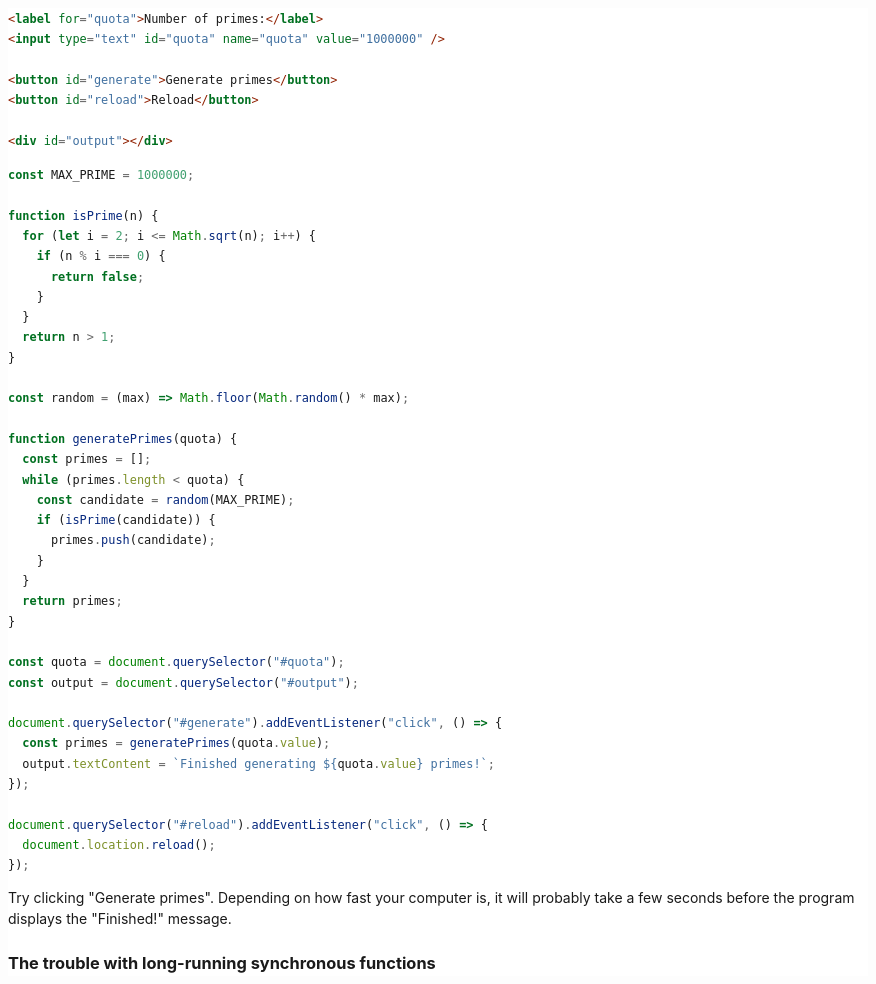 ```html
<label for="quota">Number of primes:</label>
<input type="text" id="quota" name="quota" value="1000000" />

<button id="generate">Generate primes</button>
<button id="reload">Reload</button>

<div id="output"></div>
```

```js
const MAX_PRIME = 1000000;

function isPrime(n) {
  for (let i = 2; i <= Math.sqrt(n); i++) {
    if (n % i === 0) {
      return false;
    }
  }
  return n > 1;
}

const random = (max) => Math.floor(Math.random() * max);

function generatePrimes(quota) {
  const primes = [];
  while (primes.length < quota) {
    const candidate = random(MAX_PRIME);
    if (isPrime(candidate)) {
      primes.push(candidate);
    }
  }
  return primes;
}

const quota = document.querySelector("#quota");
const output = document.querySelector("#output");

document.querySelector("#generate").addEventListener("click", () => {
  const primes = generatePrimes(quota.value);
  output.textContent = `Finished generating ${quota.value} primes!`;
});

document.querySelector("#reload").addEventListener("click", () => {
  document.location.reload();
});
```

Try clicking "Generate primes". Depending on how fast your computer is, it will probably take a few seconds before the program displays the "Finished!" message.

### The trouble with long-running synchronous functions
